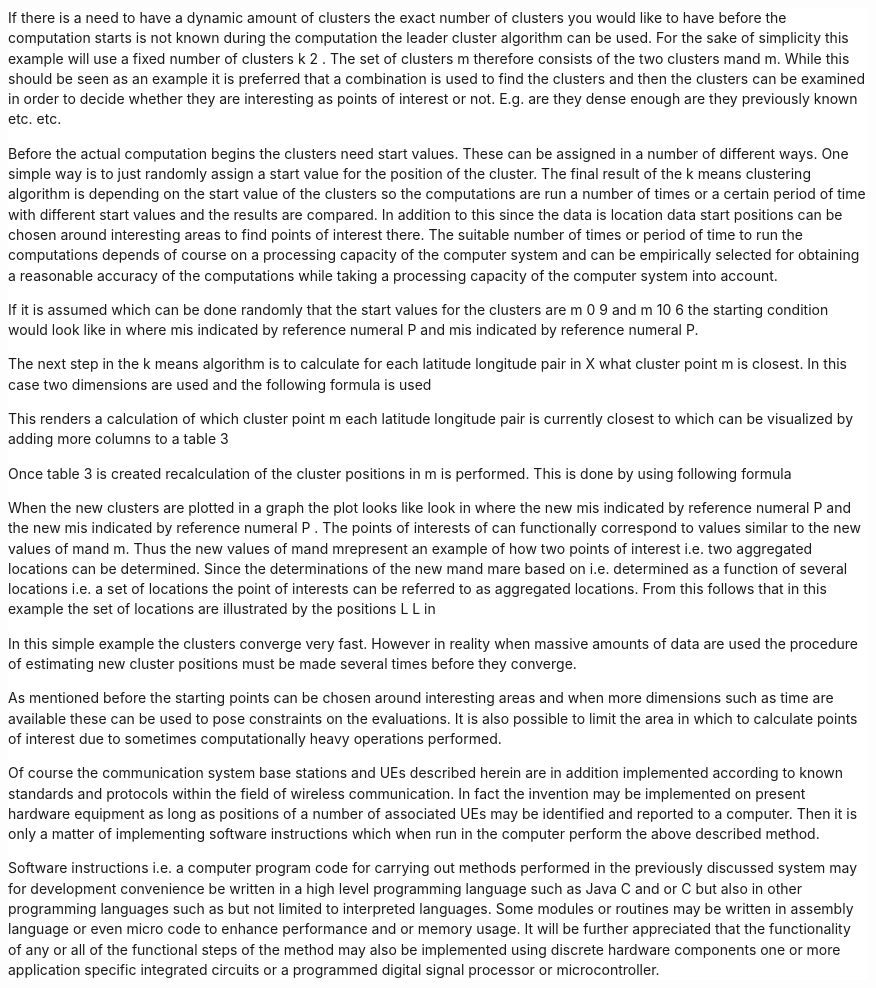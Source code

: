 If there is a need to have a dynamic amount of clusters the exact number of clusters you would like to have before the computation starts is not known during the computation the leader cluster algorithm can be used. For the sake of simplicity this example will use a fixed number of clusters k 2 . The set of clusters m therefore consists of the two clusters mand m. While this should be seen as an example it is preferred that a combination is used to find the clusters and then the clusters can be examined in order to decide whether they are interesting as points of interest or not. E.g. are they dense enough are they previously known etc. etc.

Before the actual computation begins the clusters need start values. These can be assigned in a number of different ways. One simple way is to just randomly assign a start value for the position of the cluster. The final result of the k means clustering algorithm is depending on the start value of the clusters so the computations are run a number of times or a certain period of time with different start values and the results are compared. In addition to this since the data is location data start positions can be chosen around interesting areas to find points of interest there. The suitable number of times or period of time to run the computations depends of course on a processing capacity of the computer system and can be empirically selected for obtaining a reasonable accuracy of the computations while taking a processing capacity of the computer system into account.

If it is assumed which can be done randomly that the start values for the clusters are m 0 9 and m 10 6 the starting condition would look like in where mis indicated by reference numeral P and mis indicated by reference numeral P.

The next step in the k means algorithm is to calculate for each latitude longitude pair in X what cluster point m is closest. In this case two dimensions are used and the following formula is used 

This renders a calculation of which cluster point m each latitude longitude pair is currently closest to which can be visualized by adding more columns to a table 3 

Once table 3 is created recalculation of the cluster positions in m is performed. This is done by using following formula 

When the new clusters are plotted in a graph the plot looks like look in where the new mis indicated by reference numeral P and the new mis indicated by reference numeral P . The points of interests of can functionally correspond to values similar to the new values of mand m. Thus the new values of mand mrepresent an example of how two points of interest i.e. two aggregated locations can be determined. Since the determinations of the new mand mare based on i.e. determined as a function of several locations i.e. a set of locations the point of interests can be referred to as aggregated locations. From this follows that in this example the set of locations are illustrated by the positions L L in 

In this simple example the clusters converge very fast. However in reality when massive amounts of data are used the procedure of estimating new cluster positions must be made several times before they converge.

As mentioned before the starting points can be chosen around interesting areas and when more dimensions such as time are available these can be used to pose constraints on the evaluations. It is also possible to limit the area in which to calculate points of interest due to sometimes computationally heavy operations performed.

Of course the communication system base stations and UEs described herein are in addition implemented according to known standards and protocols within the field of wireless communication. In fact the invention may be implemented on present hardware equipment as long as positions of a number of associated UEs may be identified and reported to a computer. Then it is only a matter of implementing software instructions which when run in the computer perform the above described method.

Software instructions i.e. a computer program code for carrying out methods performed in the previously discussed system may for development convenience be written in a high level programming language such as Java C and or C but also in other programming languages such as but not limited to interpreted languages. Some modules or routines may be written in assembly language or even micro code to enhance performance and or memory usage. It will be further appreciated that the functionality of any or all of the functional steps of the method may also be implemented using discrete hardware components one or more application specific integrated circuits or a programmed digital signal processor or microcontroller.
